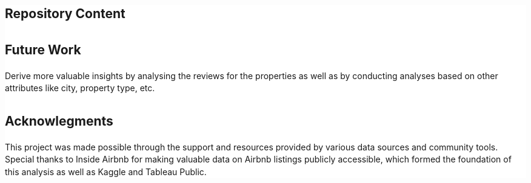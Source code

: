 ## Repository Content


## Future Work
Derive more valuable insights by analysing the reviews for the properties as well as by conducting analyses based on other attributes like city, property type, etc.

## Acknowlegments
This project was made possible through the support and resources provided by various data sources and community tools. Special thanks to Inside Airbnb for making valuable data on Airbnb listings publicly accessible, which formed the foundation of this analysis as well as Kaggle and Tableau Public.
